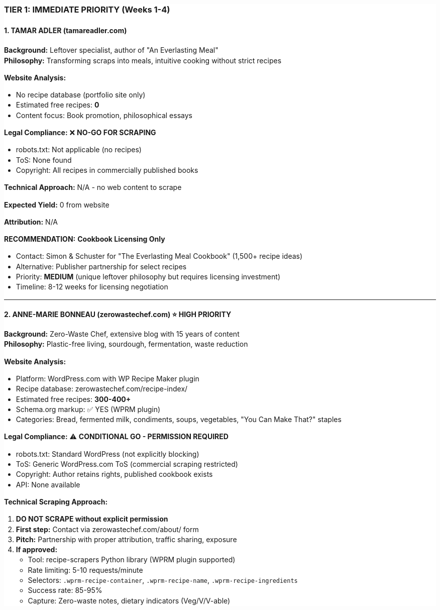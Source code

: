 ### TIER 1: IMMEDIATE PRIORITY (Weeks 1-4)

#### 1. TAMAR ADLER (tamareadler.com)
**Background:** Leftover specialist, author of "An Everlasting Meal"  
**Philosophy:** Transforming scraps into meals, intuitive cooking without strict recipes

**Website Analysis:**
- No recipe database (portfolio site only)
- Estimated free recipes: **0**
- Content focus: Book promotion, philosophical essays

**Legal Compliance:** ❌ **NO-GO FOR SCRAPING**
- robots.txt: Not applicable (no recipes)
- ToS: None found
- Copyright: All recipes in commercially published books

**Technical Approach:** N/A - no web content to scrape

**Expected Yield:** 0 from website

**Attribution:** N/A

**RECOMMENDATION:** **Cookbook Licensing Only**
- Contact: Simon & Schuster for "The Everlasting Meal Cookbook" (1,500+ recipe ideas)
- Alternative: Publisher partnership for select recipes
- Priority: **MEDIUM** (unique leftover philosophy but requires licensing investment)
- Timeline: 8-12 weeks for licensing negotiation

---

#### 2. ANNE-MARIE BONNEAU (zerowastechef.com) ⭐ **HIGH PRIORITY**
**Background:** Zero-Waste Chef, extensive blog with 15 years of content  
**Philosophy:** Plastic-free living, sourdough, fermentation, waste reduction

**Website Analysis:**
- Platform: WordPress.com with WP Recipe Maker plugin
- Recipe database: zerowastechef.com/recipe-index/
- Estimated free recipes: **300-400+**
- Schema.org markup: ✅ YES (WPRM plugin)
- Categories: Bread, fermented milk, condiments, soups, vegetables, "You Can Make That?" staples

**Legal Compliance:** ⚠️ **CONDITIONAL GO - PERMISSION REQUIRED**
- robots.txt: Standard WordPress (not explicitly blocking)
- ToS: Generic WordPress.com ToS (commercial scraping restricted)
- Copyright: Author retains rights, published cookbook exists
- API: None available

**Technical Scraping Approach:**
1. **DO NOT SCRAPE without explicit permission**
2. **First step:** Contact via zerowastechef.com/about/ form
3. **Pitch:** Partnership with proper attribution, traffic sharing, exposure
4. **If approved:**
   - Tool: recipe-scrapers Python library (WPRM plugin supported)
   - Rate limiting: 5-10 requests/minute
   - Selectors: `.wprm-recipe-container`, `.wprm-recipe-name`, `.wprm-recipe-ingredients`
   - Success rate: 85-95%
   - Capture: Zero-waste notes, dietary indicators (Veg/V/V-able)
